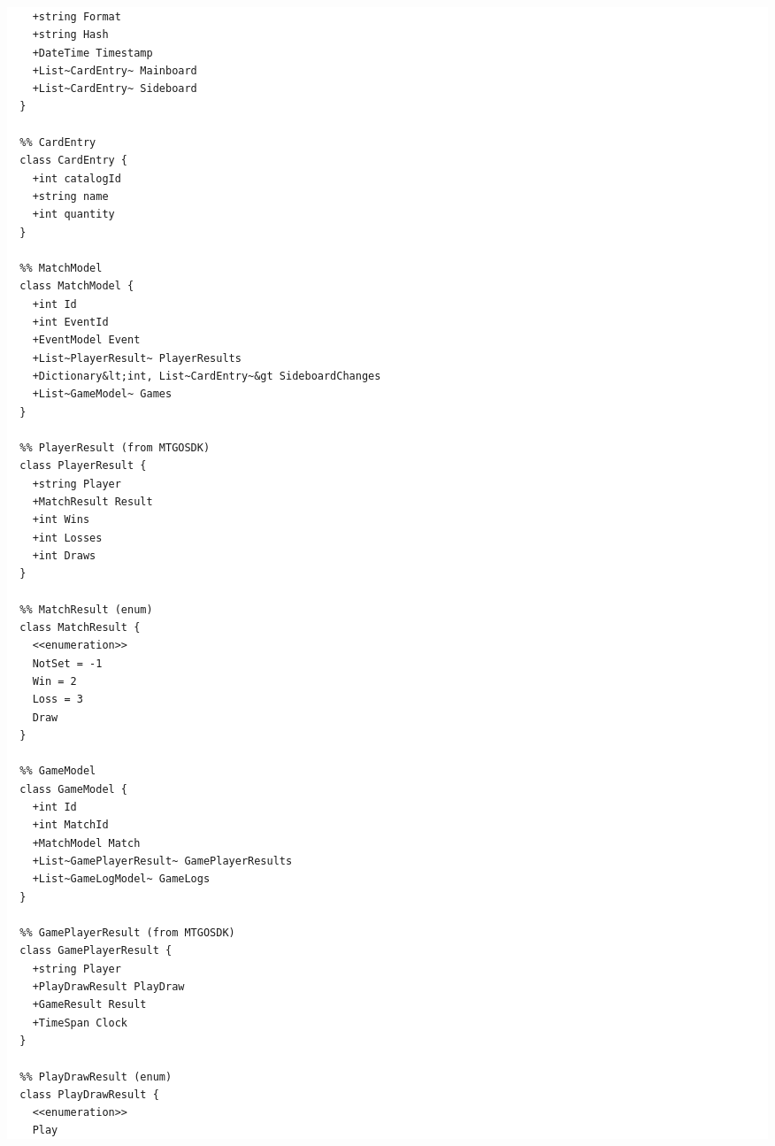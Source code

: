 ```mermaid
    +string Format
    +string Hash
    +DateTime Timestamp
    +List~CardEntry~ Mainboard
    +List~CardEntry~ Sideboard
  }

  %% CardEntry
  class CardEntry {
    +int catalogId
    +string name
    +int quantity
  }

  %% MatchModel
  class MatchModel {
    +int Id
    +int EventId
    +EventModel Event
    +List~PlayerResult~ PlayerResults
    +Dictionary&lt;int, List~CardEntry~&gt SideboardChanges
    +List~GameModel~ Games
  }

  %% PlayerResult (from MTGOSDK)
  class PlayerResult {
    +string Player
    +MatchResult Result
    +int Wins
    +int Losses
    +int Draws
  }

  %% MatchResult (enum)
  class MatchResult {
    <<enumeration>>
    NotSet = -1
    Win = 2
    Loss = 3
    Draw
  }

  %% GameModel
  class GameModel {
    +int Id
    +int MatchId
    +MatchModel Match
    +List~GamePlayerResult~ GamePlayerResults
    +List~GameLogModel~ GameLogs
  }

  %% GamePlayerResult (from MTGOSDK)
  class GamePlayerResult {
    +string Player
    +PlayDrawResult PlayDraw
    +GameResult Result
    +TimeSpan Clock
  }

  %% PlayDrawResult (enum)
  class PlayDrawResult {
    <<enumeration>>
    Play
```